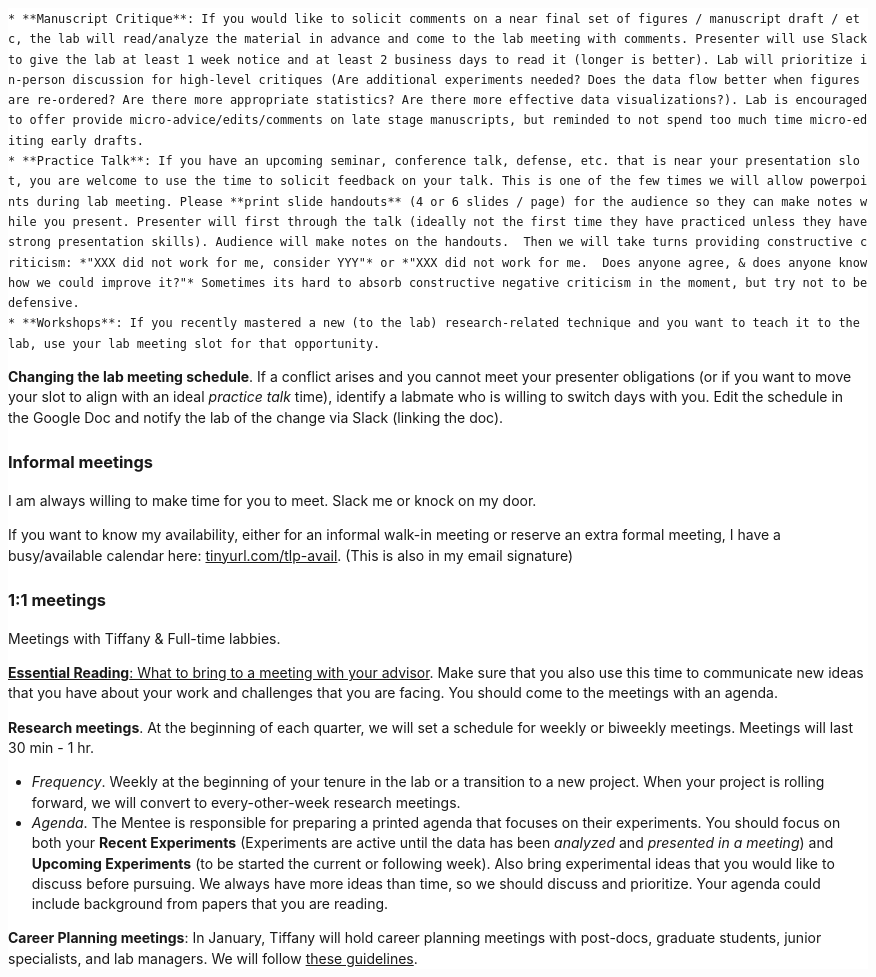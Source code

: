     * **Manuscript Critique**: If you would like to solicit comments on a near final set of figures / manuscript draft / etc, the lab will read/analyze the material in advance and come to the lab meeting with comments. Presenter will use Slack to give the lab at least 1 week notice and at least 2 business days to read it (longer is better). Lab will prioritize in-person discussion for high-level critiques (Are additional experiments needed? Does the data flow better when figures are re-ordered? Are there more appropriate statistics? Are there more effective data visualizations?). Lab is encouraged to offer provide micro-advice/edits/comments on late stage manuscripts, but reminded to not spend too much time micro-editing early drafts.  
    * **Practice Talk**: If you have an upcoming seminar, conference talk, defense, etc. that is near your presentation slot, you are welcome to use the time to solicit feedback on your talk. This is one of the few times we will allow powerpoints during lab meeting. Please **print slide handouts** (4 or 6 slides / page) for the audience so they can make notes while you present. Presenter will first through the talk (ideally not the first time they have practiced unless they have strong presentation skills). Audience will make notes on the handouts.  Then we will take turns providing constructive criticism: *"XXX did not work for me, consider YYY"* or *"XXX did not work for me.  Does anyone agree, & does anyone know how we could improve it?"* Sometimes its hard to absorb constructive negative criticism in the moment, but try not to be defensive.   
    * **Workshops**: If you recently mastered a new (to the lab) research-related technique and you want to teach it to the lab, use your lab meeting slot for that opportunity. 

**Changing the lab meeting schedule**.  If a conflict arises and you cannot meet your presenter obligations (or if you want to move your slot to align with an ideal *practice talk* time), identify a labmate who is willing to switch days with you. Edit the schedule in the Google Doc and notify the lab of the change via Slack (linking the doc).  

### Informal meetings

I am always willing to make time for you to meet.  Slack me or knock on my door.  

If you want to know my availability, either for an informal walk-in meeting or reserve an extra formal meeting, I have a busy/available calendar here: [tinyurl.com/tlp-avail](tinyurl.com/tlp-avail). (This is also in my email signature)

### 1:1 meetings

Meetings with Tiffany & Full-time labbies. 

[**Essential Reading**: What to bring to a meeting with your advisor](http://www.avasthilab.org/2017/03/14/what-to-bring-to-a-meeting-with-your-advisor/). Make sure that you also use this time to communicate new ideas that you have about your work and challenges that you are facing.  You should come to the meetings with an agenda. 

**Research meetings**. At the beginning of each quarter, we will set a schedule for weekly or biweekly meetings. Meetings will last 30 min - 1 hr. 
* *Frequency*. Weekly at the beginning of your tenure in the lab or a transition to a new project. When your project is rolling forward, we will convert to every-other-week research meetings.
* *Agenda*. The Mentee is responsible for preparing a printed agenda that focuses on their experiments. You should focus on both your **Recent Experiments** (Experiments are active until the data has been *analyzed* and *presented in a meeting*) and **Upcoming Experiments** (to be started the current or following week). Also bring experimental ideas that you would like to discuss before pursuing. We always have more ideas than time, so we should discuss and prioritize. Your agenda could include background from papers that you are reading. 

**Career Planning meetings**: In January, Tiffany will hold career planning meetings with post-docs, graduate students, junior specialists, and lab managers. We will follow [these guidelines](files/career_meeting_guidelines.pdf). 

